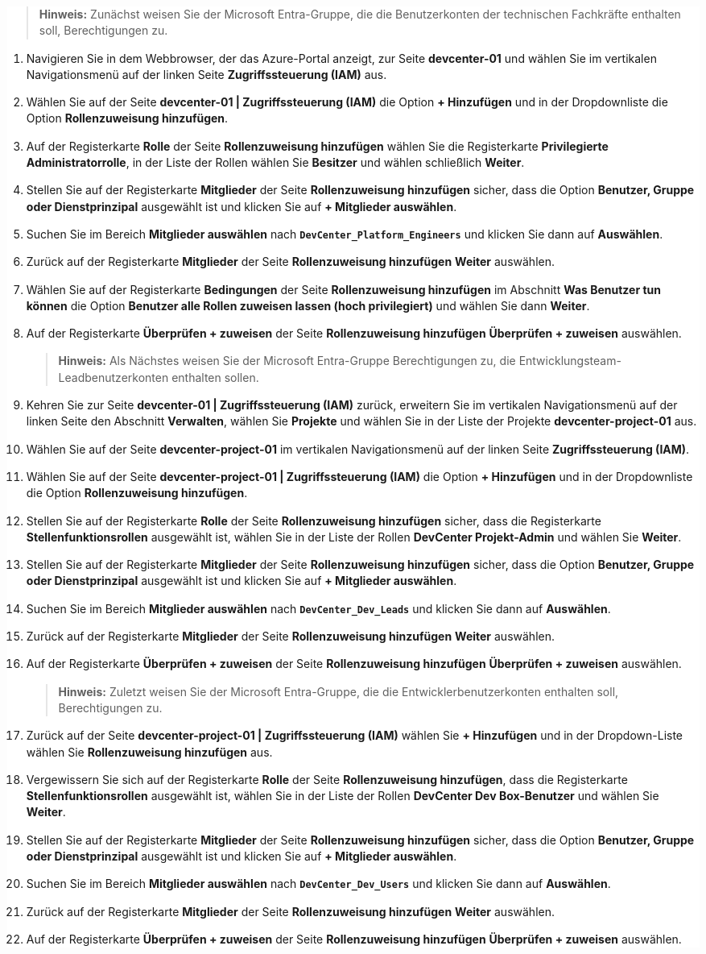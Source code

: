 > **Hinweis:** Zunächst weisen Sie der Microsoft Entra-Gruppe, die die Benutzerkonten der technischen Fachkräfte enthalten soll, Berechtigungen zu.

1. Navigieren Sie in dem Webbrowser, der das Azure-Portal anzeigt, zur Seite **devcenter-01** und wählen Sie im vertikalen Navigationsmenü auf der linken Seite **Zugriffssteuerung (IAM)** aus.
1. Wählen Sie auf der Seite **devcenter-01 \| Zugriffssteuerung (IAM)** die Option **+ Hinzufügen** und in der Dropdownliste die Option **Rollenzuweisung hinzufügen**.
1. Auf der Registerkarte **Rolle** der Seite **Rollenzuweisung hinzufügen** wählen Sie die Registerkarte **Privilegierte Administratorrolle**, in der Liste der Rollen wählen Sie **Besitzer** und wählen schließlich **Weiter**.
1. Stellen Sie auf der Registerkarte **Mitglieder** der Seite **Rollenzuweisung hinzufügen** sicher, dass die Option **Benutzer, Gruppe oder Dienstprinzipal** ausgewählt ist und klicken Sie auf **+ Mitglieder auswählen**.
1. Suchen Sie im Bereich **Mitglieder auswählen** nach **`DevCenter_Platform_Engineers`** und klicken Sie dann auf **Auswählen**.
1. Zurück auf der Registerkarte **Mitglieder** der Seite **Rollenzuweisung hinzufügen** **Weiter** auswählen.
1. Wählen Sie auf der Registerkarte **Bedingungen** der Seite **Rollenzuweisung hinzufügen** im Abschnitt **Was Benutzer tun können** die Option **Benutzer alle Rollen zuweisen lassen (hoch privilegiert)** und wählen Sie dann **Weiter**.
1. Auf der Registerkarte **Überprüfen + zuweisen** der Seite **Rollenzuweisung hinzufügen** **Überprüfen + zuweisen** auswählen.

   > **Hinweis:** Als Nächstes weisen Sie der Microsoft Entra-Gruppe Berechtigungen zu, die Entwicklungsteam-Leadbenutzerkonten enthalten sollen.

1. Kehren Sie zur Seite **devcenter-01 \| Zugriffssteuerung (IAM)** zurück, erweitern Sie im vertikalen Navigationsmenü auf der linken Seite den Abschnitt **Verwalten**, wählen Sie **Projekte** und wählen Sie in der Liste der Projekte **devcenter-project-01** aus.
1. Wählen Sie auf der Seite **devcenter-project-01** im vertikalen Navigationsmenü auf der linken Seite **Zugriffssteuerung (IAM)**.
1. Wählen Sie auf der Seite **devcenter-project-01 \| Zugriffssteuerung (IAM)** die Option **+ Hinzufügen** und in der Dropdownliste die Option **Rollenzuweisung hinzufügen**.
1. Stellen Sie auf der Registerkarte **Rolle** der Seite **Rollenzuweisung hinzufügen** sicher, dass die Registerkarte **Stellenfunktionsrollen** ausgewählt ist, wählen Sie in der Liste der Rollen **DevCenter Projekt-Admin** und wählen Sie **Weiter**.
1. Stellen Sie auf der Registerkarte **Mitglieder** der Seite **Rollenzuweisung hinzufügen** sicher, dass die Option **Benutzer, Gruppe oder Dienstprinzipal** ausgewählt ist und klicken Sie auf **+ Mitglieder auswählen**.
1. Suchen Sie im Bereich **Mitglieder auswählen** nach **`DevCenter_Dev_Leads`** und klicken Sie dann auf **Auswählen**.
1. Zurück auf der Registerkarte **Mitglieder** der Seite **Rollenzuweisung hinzufügen** **Weiter** auswählen.
1. Auf der Registerkarte **Überprüfen + zuweisen** der Seite **Rollenzuweisung hinzufügen** **Überprüfen + zuweisen** auswählen.

   > **Hinweis:** Zuletzt weisen Sie der Microsoft Entra-Gruppe, die die Entwicklerbenutzerkonten enthalten soll, Berechtigungen zu.

1. Zurück auf der Seite **devcenter-project-01 \| Zugriffssteuerung (IAM)** wählen Sie **+ Hinzufügen** und in der Dropdown-Liste wählen Sie **Rollenzuweisung hinzufügen** aus.
1. Vergewissern Sie sich auf der Registerkarte **Rolle** der Seite **Rollenzuweisung hinzufügen**, dass die Registerkarte **Stellenfunktionsrollen** ausgewählt ist, wählen Sie in der Liste der Rollen **DevCenter Dev Box-Benutzer** und wählen Sie **Weiter**.
1. Stellen Sie auf der Registerkarte **Mitglieder** der Seite **Rollenzuweisung hinzufügen** sicher, dass die Option **Benutzer, Gruppe oder Dienstprinzipal** ausgewählt ist und klicken Sie auf **+ Mitglieder auswählen**.
1. Suchen Sie im Bereich **Mitglieder auswählen** nach **`DevCenter_Dev_Users`** und klicken Sie dann auf **Auswählen**.
1. Zurück auf der Registerkarte **Mitglieder** der Seite **Rollenzuweisung hinzufügen** **Weiter** auswählen.
1. Auf der Registerkarte **Überprüfen + zuweisen** der Seite **Rollenzuweisung hinzufügen** **Überprüfen + zuweisen** auswählen.
